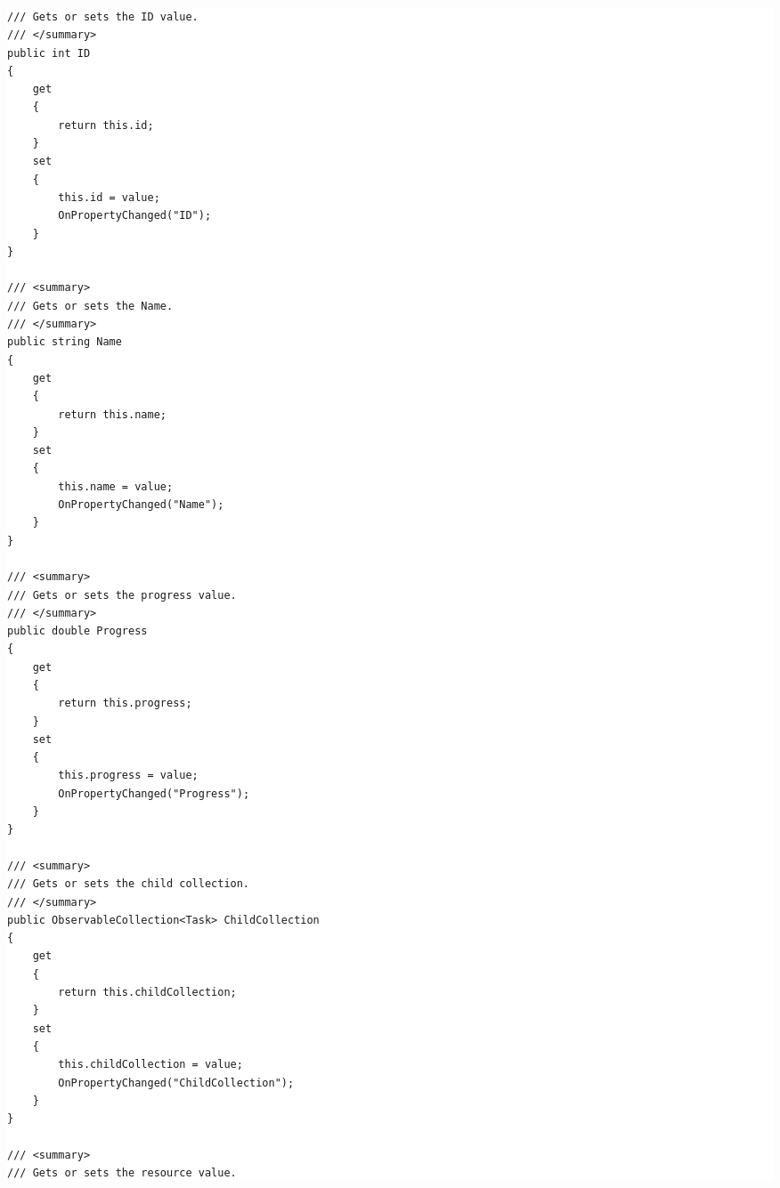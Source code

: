     /// Gets or sets the ID value.
    /// </summary>
    public int ID
    {
        get
        {
            return this.id;
        }
        set
        {
            this.id = value;
            OnPropertyChanged("ID");
        }
    }

    /// <summary>
    /// Gets or sets the Name.
    /// </summary>
    public string Name
    {
        get
        {
            return this.name;
        }
        set
        {
            this.name = value;
            OnPropertyChanged("Name");
        }
    }

    /// <summary>
    /// Gets or sets the progress value.
    /// </summary>
    public double Progress
    {
        get
        {
            return this.progress;
        }
        set
        {
            this.progress = value;
            OnPropertyChanged("Progress");
        }
    }

    /// <summary>
    /// Gets or sets the child collection.
    /// </summary>
    public ObservableCollection<Task> ChildCollection
    {
        get
        {
            return this.childCollection;
        }
        set
        {
            this.childCollection = value;
            OnPropertyChanged("ChildCollection");
        }
    }

    /// <summary>
    /// Gets or sets the resource value.